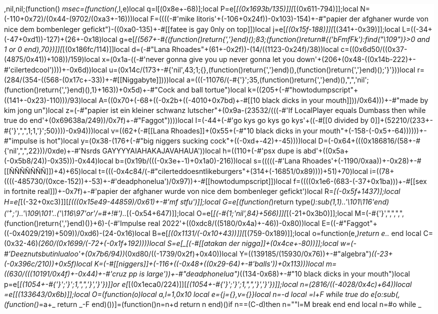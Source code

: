 ,nil,nil;(function() _msec=(function(_,l,e)local q=l[(0x8e+-68)];local P=e[_[(0x1693b/135)]][_[(0x611-794)]];local N=(-110+0x72)/(0x44-(9702/(0xa3+-16)))local F=((((-#'mike litoris'+(-106+0x24f))-0x103)-154)+-#"papier der afghaner wurde von nice dem bombenleger gefickt")-((0xa0-135)+-#[[fatee is gay 0nly on top]])local j=e[_[(0x15f-188)]][_[(341+-0x39)]];local L=((-34+(-47+0xd1))-127)+(26+-0x18)local g=e[_[(567+-#{(function()return{','}end)();83;(function()return#{('bFmfFk'):find("\109")}>0 and 1 or 0 end),70})]][_[(0x186fc/114)]]local d=(-#"Lana Rhoades"+(61+-0x2f))-(14/((1123-0x24f)/38))local c=((0x6d50/((0x37-(4875/0x41))+108))/159)local x=(0x1a-((-#'never gonna give you up never gonna let you down'+(206+(0x48-((0x14b-222)+-#'cilertedcool'))))+-0x6d))local u=(0x14c/(173+-#{'nil',43;1;{},(function()return{','}end)(),(function()return{','}end)();'}'}))local r=(284/(354-((568-(0x17c+-33))+-#[[Niggabyte]])))local a=(((-11076/(-#{'}';35,(function()return{','}end)(),",",'nil';(function()return{','}end)(),1}+163))+0x5d)+-#"Cock and ball tortue")local k=((205+(-#"howtodumpscript"+((141+-0x23)-110)))/93)local A=((0x70+(-68+((-0x2b+((-4010+0x7bd)+-#[[10 black dicks in your mouth]]))/0x64)))+-#"made by kim jong un")local z=(-#"papier ist ein kleiner schwanz lutscher"+(0x9a-(23532/(((-#'If LocalPlayer equals Dumbass then while true do end'+(0x69638a/249))/0x7f)+-#"Faggot"))))local I=(-44+(-#'go kys go kys go kys'+((-#[[0 divided by 0]]+(52210/(233+-#{'}',",",1;1,'}';50})))-0x94)))local v=((62+(-#[[Lana Rhoades]]+(0x55+(-#"10 black dicks in your mouth"+(-158-(-0x5+-64))))))+-#"impulse is hot")local y=(0x38-(176+(-#"big niggers sucking cock"+((-0xd+-42)+-45))))local D=(-0x64+(((0x186816/(58+-#{'nil',",",22}))/0xde)+-#'Nsrds GAYYYYAIAHAKAJAVAHAUA'))local h=((110+(-#'psx dupe is abd'+((0x5a+(-0x5b8/24))-0x35)))-0x44)local b=(0x19b/(((-0x3e+-1)+0x1a0)-216))local s=(((((-#'Lana Rhoades'+(-1190/0xaa))+-0x28)+-#[[ÑÑÑÑÑÑÑ]])+4)+65)local t=(((-0x4c84/(-#"cilerteddoesntlikeburgers"+(314+(-16851/0x89))))+51)+70)local i=((78+((((-485730/(0xce-152))+-53)+-#'deadphonelua')/0x97))+-#[[howtodumpscript]])local f=((((0x1e6-(683-(-37+0x1ba)))+-#[[sex in fortnite real]])+-0x7f)+-#'papier der afghaner wurde von nice dem bombenleger gefickt')local R=_[(-0x5f+1437)];local H=e[_[(-32+0xc3)]][_[(((0x15e49-44859)/0x61)+-#'mf stfu')]];local G=e[(function(_)return type(_):sub(1,1)..'\101\116'end)('$^+%;.$;')..'\109\101'..('\116\97'or'/=#+$!$#').._[(-0x54+647)]];local O=e[_[(-#{1;'nil',84}+566)]][_[(-21+0x3b0)]];local M=(-#{'}',",",",",(function()return{','}end)()}+6)-(-#'Impulse real 2022'+((0xdc8/((5180/0x4a)+-46))-0x80))local E=((-#"Faggot"+((-0x4029/219)+509))/0xd6)-(24-0x16)local B=e[_[(0x1131/(-0x10+43))]][_[(759-0x189)]];local o=function(e,_)return e.._ end local C=(0x32-46)*(260/(0x1699/(-72+(-0x1f+192))))local S=e[_[(-#[[atakan der nigga]]+(0x4ce+-80))]];local w=(-#'Deeznutsbutinlualoo'+(0x7b6/94))*(0xd80/((-1739/0x2f)+0x40))local Y=((139185/(15930/0x76))+-#"algebra")*((-23+(-0x396c/210))+0x5f)local K=(-#[[niggers]]+(-116+((-0x48+((0x29-64)+-#'balls'))+0x113)))local m=((630/(((10191/0x4f)+-0x44)+-#'cruz pp is large'))+-#"deadphonelua")*((134-0x68)+-#"10 black dicks in your mouth")local p=e[_[(1054+-#{'}';'}';1,",",'}','}'})]]or e[_[(0x1eca0/224)]][_[(1054+-#{'}';'}';1,",",'}','}'})]];local n=(2816/((-4028/0x4c)+64))local _=e[_[(133643/0x6b)]];local O=(function(o)local a,l=1,0x10 local e={j={},v={}}local n=-d local _=l+F while true do e[o:sub(_,(function()_=a+_ return _-F end)())]=(function()n=n+d return n end)()if n==(C-d)then n=""l=M break end end local n=#o while
_